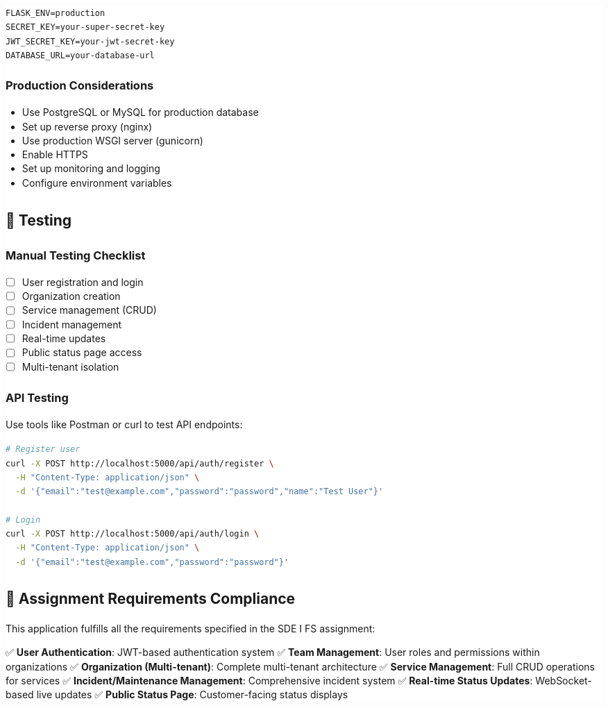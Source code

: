 ```env
FLASK_ENV=production
SECRET_KEY=your-super-secret-key
JWT_SECRET_KEY=your-jwt-secret-key
DATABASE_URL=your-database-url
```

### Production Considerations
- Use PostgreSQL or MySQL for production database
- Set up reverse proxy (nginx)
- Use production WSGI server (gunicorn)
- Enable HTTPS
- Set up monitoring and logging
- Configure environment variables

## 🧪 Testing

### Manual Testing Checklist
- [ ] User registration and login
- [ ] Organization creation
- [ ] Service management (CRUD)
- [ ] Incident management
- [ ] Real-time updates
- [ ] Public status page access
- [ ] Multi-tenant isolation

### API Testing
Use tools like Postman or curl to test API endpoints:

```bash
# Register user
curl -X POST http://localhost:5000/api/auth/register \
  -H "Content-Type: application/json" \
  -d '{"email":"test@example.com","password":"password","name":"Test User"}'

# Login
curl -X POST http://localhost:5000/api/auth/login \
  -H "Content-Type: application/json" \
  -d '{"email":"test@example.com","password":"password"}'
```

## 📝 Assignment Requirements Compliance

This application fulfills all the requirements specified in the SDE I FS assignment:

✅ **User Authentication**: JWT-based authentication system
✅ **Team Management**: User roles and permissions within organizations
✅ **Organization (Multi-tenant)**: Complete multi-tenant architecture
✅ **Service Management**: Full CRUD operations for services
✅ **Incident/Maintenance Management**: Comprehensive incident system
✅ **Real-time Status Updates**: WebSocket-based live updates
✅ **Public Status Page**: Customer-facing status displays
